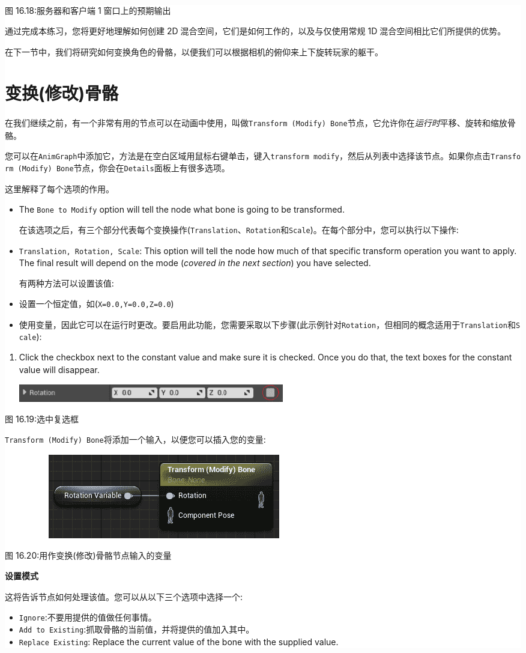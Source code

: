 图 16.18:服务器和客户端 1 窗口上的预期输出

通过完成本练习，您将更好地理解如何创建 2D 混合空间，它们是如何工作的，以及与仅使用常规 1D 混合空间相比它们所提供的优势。

在下一节中，我们将研究如何变换角色的骨骼，以便我们可以根据相机的俯仰来上下旋转玩家的躯干。

# 变换(修改)骨骼

在我们继续之前，有一个非常有用的节点可以在动画中使用，叫做`Transform (Modify) Bone`节点，它允许你在*运行时*平移、旋转和缩放骨骼。

您可以在`AnimGraph`中添加它，方法是在空白区域用鼠标右键单击，键入`transform modify`，然后从列表中选择该节点。如果你点击`Transform (Modify) Bone`节点，你会在`Details`面板上有很多选项。

这里解释了每个选项的作用。

*   The `Bone to Modify` option will tell the node what bone is going to be transformed.

    在该选项之后，有三个部分代表每个变换操作(`Translation`、`Rotation`和`Scale`)。在每个部分中，您可以执行以下操作:

*   `Translation, Rotation, Scale`: This option will tell the node how much of that specific transform operation you want to apply. The final result will depend on the mode (*covered in the next section*) you have selected.

    有两种方法可以设置该值:

*   设置一个恒定值，如(`X=0.0,Y=0.0,Z=0.0`)
*   使用变量，因此它可以在运行时更改。要启用此功能，您需要采取以下步骤(此示例针对`Rotation`，但相同的概念适用于`Translation`和`Scale`):

1.  Click the checkbox next to the constant value and make sure it is checked. Once you do that, the text boxes for the constant value will disappear.

    ![Figure 16.19: Check the checkbox ](img/B16183_16_19.jpg)

图 16.19:选中复选框

`Transform (Modify) Bone`将添加一个输入，以便您可以插入您的变量:

![Figure 16.20: Variable used as an input on the Transform (Modify) Bone node ](img/B16183_16_20.jpg)

图 16.20:用作变换(修改)骨骼节点输入的变量

**设置模式**

这将告诉节点如何处理该值。您可以从以下三个选项中选择一个:

*   `Ignore`:不要用提供的值做任何事情。
*   `Add to Existing`:抓取骨骼的当前值，并将提供的值加入其中。
*   `Replace Existing`: Replace the current value of the bone with the supplied value.
